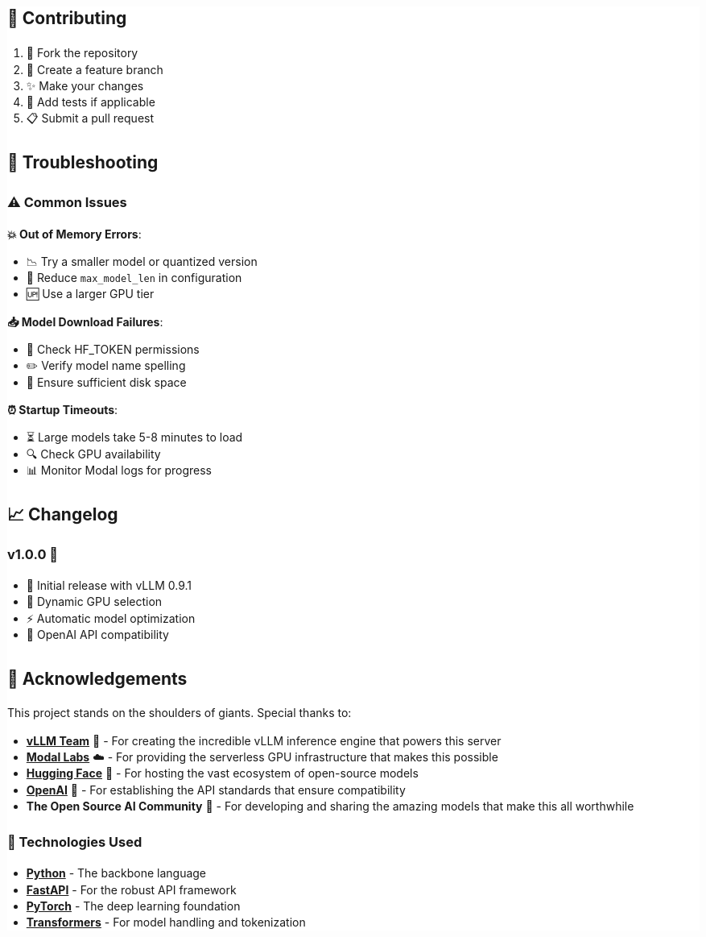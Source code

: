 ## 🤝 Contributing

1. 🍴 Fork the repository
2. 🌿 Create a feature branch
3. ✨ Make your changes
4. 🧪 Add tests if applicable
5. 📋 Submit a pull request

## 🔧 Troubleshooting

### ⚠️ Common Issues

**💥 Out of Memory Errors**:
- 📉 Try a smaller model or quantized version
- 📏 Reduce `max_model_len` in configuration
- 🆙 Use a larger GPU tier

**📥 Model Download Failures**:
- 🔑 Check HF_TOKEN permissions
- ✏️ Verify model name spelling
- 💾 Ensure sufficient disk space

**⏰ Startup Timeouts**:
- ⏳ Large models take 5-8 minutes to load
- 🔍 Check GPU availability
- 📊 Monitor Modal logs for progress

## 📈 Changelog

### v1.0.0 🎉
- 🚀 Initial release with vLLM 0.9.1
- 🎯 Dynamic GPU selection
- ⚡ Automatic model optimization
- 🔌 OpenAI API compatibility

## 🙏 Acknowledgements

This project stands on the shoulders of giants. Special thanks to:

- **[vLLM Team](https://github.com/vllm-project/vllm)** 🚀 - For creating the incredible vLLM inference engine that powers this server
- **[Modal Labs](https://modal.com)** ☁️ - For providing the serverless GPU infrastructure that makes this possible
- **[Hugging Face](https://huggingface.co)** 🤗 - For hosting the vast ecosystem of open-source models
- **[OpenAI](https://openai.com)** 🧠 - For establishing the API standards that ensure compatibility
- **The Open Source AI Community** 🌟 - For developing and sharing the amazing models that make this all worthwhile

### 🔧 Technologies Used
- **[Python](https://python.org)** - The backbone language
- **[FastAPI](https://fastapi.tiangolo.com)** - For the robust API framework
- **[PyTorch](https://pytorch.org)** - The deep learning foundation
- **[Transformers](https://github.com/huggingface/transformers)** - For model handling and tokenization
